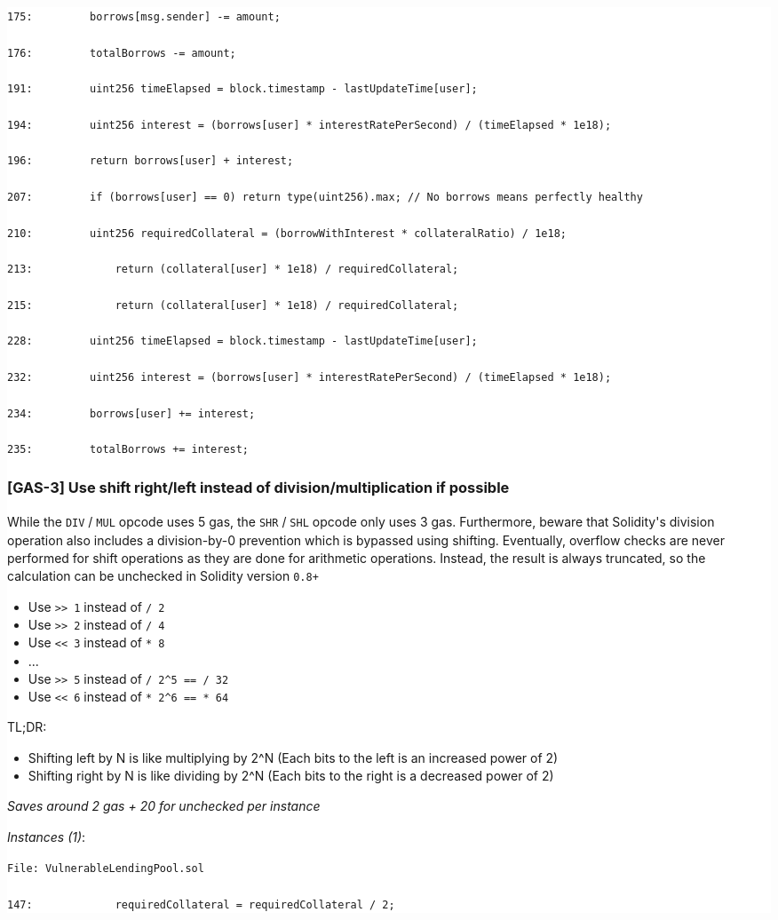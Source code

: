 ```solidity
175:         borrows[msg.sender] -= amount;

176:         totalBorrows -= amount;

191:         uint256 timeElapsed = block.timestamp - lastUpdateTime[user];

194:         uint256 interest = (borrows[user] * interestRatePerSecond) / (timeElapsed * 1e18);

196:         return borrows[user] + interest;

207:         if (borrows[user] == 0) return type(uint256).max; // No borrows means perfectly healthy

210:         uint256 requiredCollateral = (borrowWithInterest * collateralRatio) / 1e18;

213:             return (collateral[user] * 1e18) / requiredCollateral;

215:             return (collateral[user] * 1e18) / requiredCollateral;

228:         uint256 timeElapsed = block.timestamp - lastUpdateTime[user];

232:         uint256 interest = (borrows[user] * interestRatePerSecond) / (timeElapsed * 1e18);

234:         borrows[user] += interest;

235:         totalBorrows += interest;

```

### <a name="GAS-3"></a>[GAS-3] Use shift right/left instead of division/multiplication if possible
While the `DIV` / `MUL` opcode uses 5 gas, the `SHR` / `SHL` opcode only uses 3 gas. Furthermore, beware that Solidity's division operation also includes a division-by-0 prevention which is bypassed using shifting. Eventually, overflow checks are never performed for shift operations as they are done for arithmetic operations. Instead, the result is always truncated, so the calculation can be unchecked in Solidity version `0.8+`
- Use `>> 1` instead of `/ 2`
- Use `>> 2` instead of `/ 4`
- Use `<< 3` instead of `* 8`
- ...
- Use `>> 5` instead of `/ 2^5 == / 32`
- Use `<< 6` instead of `* 2^6 == * 64`

TL;DR:
- Shifting left by N is like multiplying by 2^N (Each bits to the left is an increased power of 2)
- Shifting right by N is like dividing by 2^N (Each bits to the right is a decreased power of 2)

*Saves around 2 gas + 20 for unchecked per instance*

*Instances (1)*:
```solidity
File: VulnerableLendingPool.sol

147:             requiredCollateral = requiredCollateral / 2;

```
